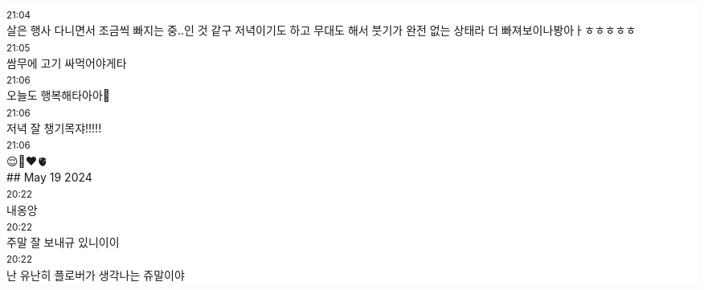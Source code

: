 <div class="message-date" markdown="1">
<small>21:04</small>
</div>
<div markdown="1">
살은 행사 다니면서 조금씩 빠지는 중..인 것 같구 저녁이기도 하고 무대도 해서 붓기가 완전 없는 상태라 더 빠져보이나봥아ㅏㅎㅎㅎㅎㅎ
</div>
</div>
<div class="message" markdown="1">
<div class="message-date" markdown="1">
<small>21:05</small>
</div>
<div markdown="1">
쌈무에 고기 싸먹어야게타
</div>
</div>
<div class="message" markdown="1">
<div class="message-date" markdown="1">
<small>21:06</small>
</div>
<div markdown="1">
오늘도 행복해타아아🩷
</div>
</div>
<div class="message" markdown="1">
<div class="message-date" markdown="1">
<small>21:06</small>
</div>
<div markdown="1">
저녁 잘 챙기목쟈!!!!!
</div>
</div>
<div class="message" markdown="1">
<div class="message-date" markdown="1">
<small>21:06</small>
</div>
<div markdown="1">
😌🌸♥️🫀
</div>
</div>
## May 19 2024

<div class="message" markdown="1">
<div class="message-date" markdown="1">
<small>20:22</small>
</div>
<div markdown="1">
내옹앙
</div>
</div>
<div class="message" markdown="1">
<div class="message-date" markdown="1">
<small>20:22</small>
</div>
<div markdown="1">
주말 잘 보내규 있니이이
</div>
</div>
<div class="message" markdown="1">
<div class="message-date" markdown="1">
<small>20:22</small>
</div>
<div markdown="1">
난 유난히 플로버가 생각나는 쥬말이야